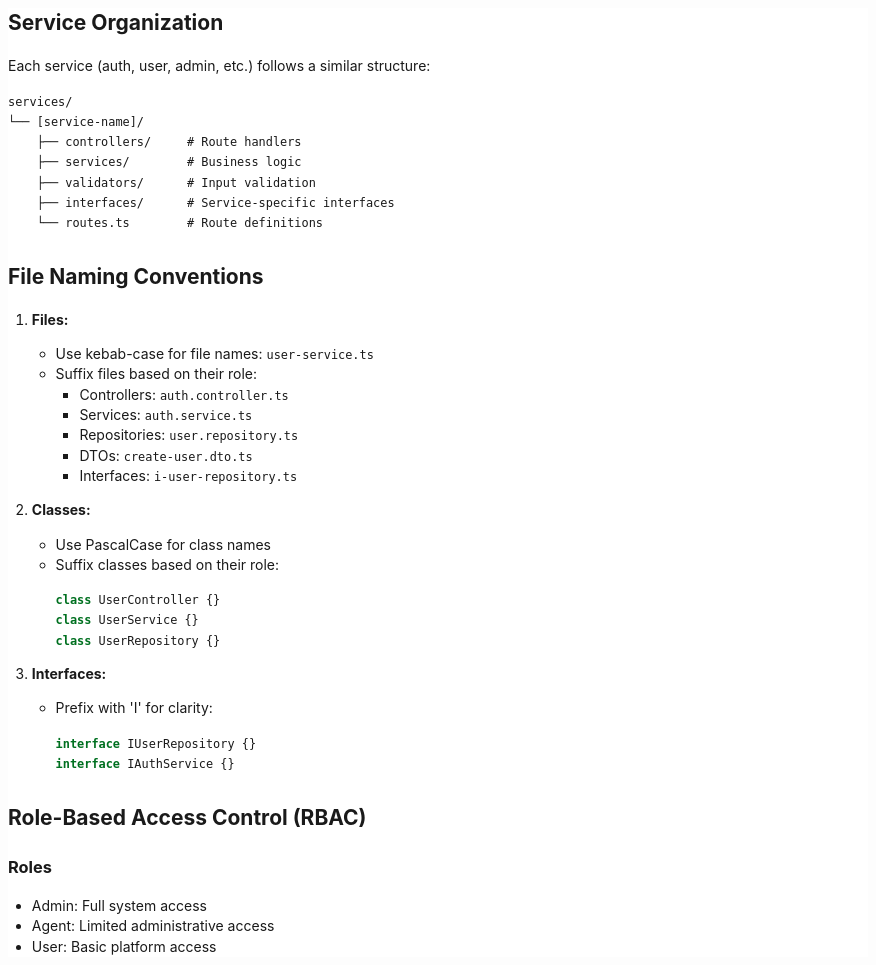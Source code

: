 ```

```

## Service Organization

Each service (auth, user, admin, etc.) follows a similar structure:

```
services/
└── [service-name]/
    ├── controllers/     # Route handlers
    ├── services/        # Business logic
    ├── validators/      # Input validation
    ├── interfaces/      # Service-specific interfaces
    └── routes.ts        # Route definitions
```

## File Naming Conventions

1. **Files:**
   - Use kebab-case for file names: `user-service.ts`
   - Suffix files based on their role:
     - Controllers: `auth.controller.ts`
     - Services: `auth.service.ts`
     - Repositories: `user.repository.ts`
     - DTOs: `create-user.dto.ts`
     - Interfaces: `i-user-repository.ts`

2. **Classes:**
   - Use PascalCase for class names
   - Suffix classes based on their role:
     ```typescript
     class UserController {}
     class UserService {}
     class UserRepository {}
     ```

3. **Interfaces:**
   - Prefix with 'I' for clarity:
     ```typescript
     interface IUserRepository {}
     interface IAuthService {}
     ```

## Role-Based Access Control (RBAC)

### Roles
- Admin: Full system access
- Agent: Limited administrative access
- User: Basic platform access

